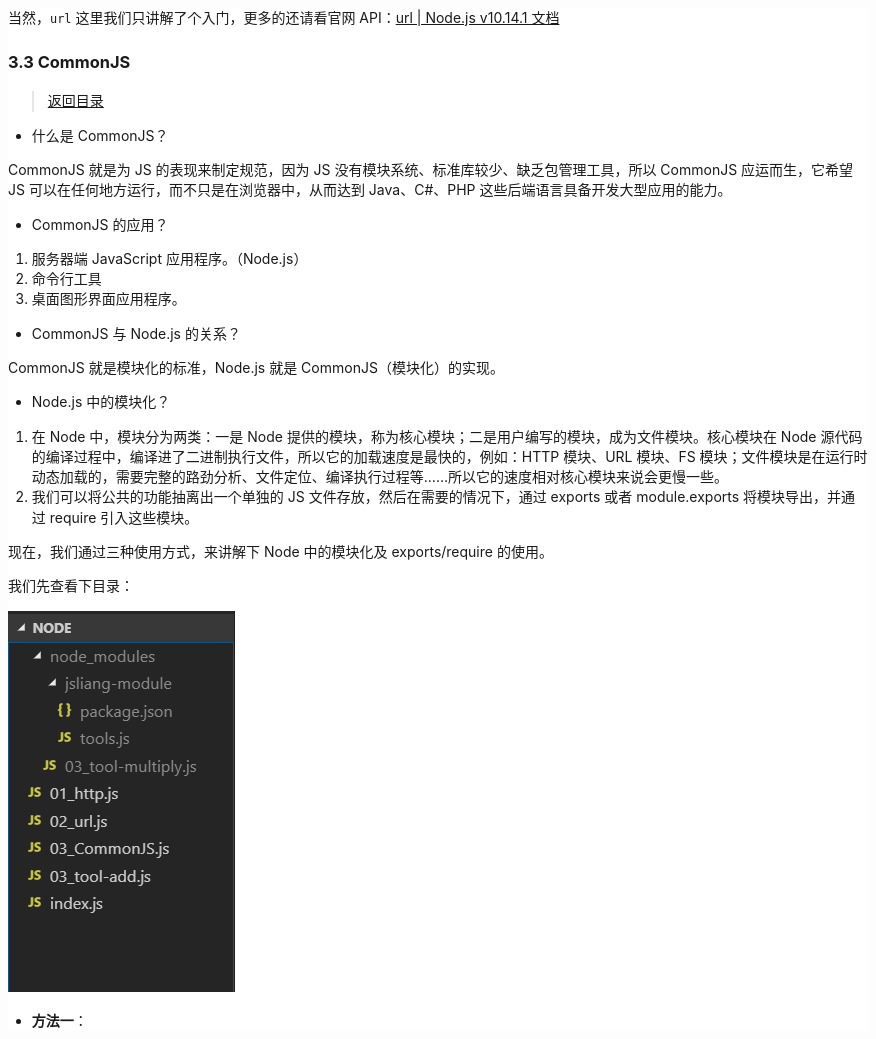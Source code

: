 当然，`url` 这里我们只讲解了个入门，更多的还请看官网 API：[url | Node.js v10.14.1 文档](http://nodejs.cn/api/url.html#url_class_url)

### <a name="chapter-three-three" id="chapter-three-three">3.3 CommonJS</a>

> [返回目录](#catalog-chapter-three-three)

- 什么是 CommonJS？

CommonJS 就是为 JS 的表现来制定规范，因为 JS 没有模块系统、标准库较少、缺乏包管理工具，所以 CommonJS 应运而生，它希望 JS 可以在任何地方运行，而不只是在浏览器中，从而达到 Java、C#、PHP 这些后端语言具备开发大型应用的能力。

- CommonJS 的应用？

1. 服务器端 JavaScript 应用程序。（Node.js）
2. 命令行工具
3. 桌面图形界面应用程序。

- CommonJS 与 Node.js 的关系？

CommonJS 就是模块化的标准，Node.js 就是 CommonJS（模块化）的实现。

- Node.js 中的模块化？

1. 在 Node 中，模块分为两类：一是 Node 提供的模块，称为核心模块；二是用户编写的模块，成为文件模块。核心模块在 Node 源代码的编译过程中，编译进了二进制执行文件，所以它的加载速度是最快的，例如：HTTP 模块、URL 模块、FS 模块；文件模块是在运行时动态加载的，需要完整的路劲分析、文件定位、编译执行过程等……所以它的速度相对核心模块来说会更慢一些。
2. 我们可以将公共的功能抽离出一个单独的 JS 文件存放，然后在需要的情况下，通过 exports 或者 module.exports 将模块导出，并通过 require 引入这些模块。

现在，我们通过三种使用方式，来讲解下 Node 中的模块化及 exports/require 的使用。

我们先查看下目录：

![图](../../public-repertory/img/other-node-NodeBase-3.png)

- **方法一**：

